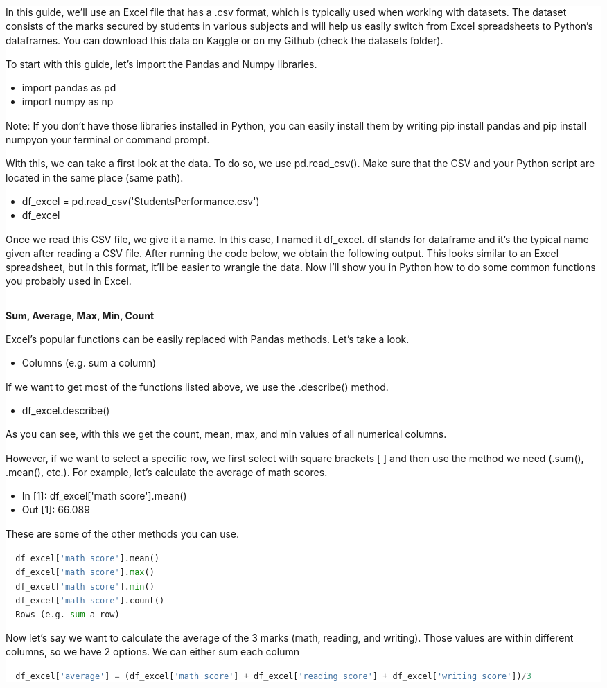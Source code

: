 In this guide, we’ll use an Excel file that has a .csv format, which is typically used when working with datasets. The dataset consists of the marks secured by students in various subjects and will help us easily switch from Excel spreadsheets to Python’s dataframes. You can download this data on Kaggle or on my Github (check the datasets folder).

To start with this guide, let’s import the Pandas and Numpy libraries.

- import pandas as pd
- import numpy as np

Note: If you don’t have those libraries installed in Python, you can easily install them by writing pip install pandas and pip install numpyon your terminal or command prompt.

With this, we can take a first look at the data. To do so, we use pd.read_csv(). Make sure that the CSV and your Python script are located in the same place (same path).

- df_excel = pd.read_csv('StudentsPerformance.csv')
- df_excel

Once we read this CSV file, we give it a name. In this case, I named it df_excel. df stands for dataframe and it’s the typical name given after reading a CSV file. After running the code below, we obtain the following output.
This looks similar to an Excel spreadsheet, but in this format, it’ll be easier to wrangle the data. Now I’ll show you in Python how to do some common functions you probably used in Excel.

---

**Sum, Average, Max, Min, Count**

Excel’s popular functions can be easily replaced with Pandas methods. Let’s take a look.

- Columns (e.g. sum a column)

If we want to get most of the functions listed above, we use the .describe() method.

- df_excel.describe()

As you can see, with this we get the count, mean, max, and min values of all numerical columns.

However, if we want to select a specific row, we first select with square brackets [ ] and then use the method we need (.sum(), .mean(), etc.). For example, let’s calculate the average of math scores.

- In [1]: df_excel['math score'].mean()
- Out [1]: 66.089

These are some of the other methods you can use.

```python
  df_excel['math score'].mean()
  df_excel['math score'].max()
  df_excel['math score'].min()
  df_excel['math score'].count()
  Rows (e.g. sum a row)
```
  
Now let’s say we want to calculate the average of the 3 marks (math, reading, and writing). Those values are within different columns, so we have 2 options. We can either sum each column

```python
  df_excel['average'] = (df_excel['math score'] + df_excel['reading score'] + df_excel['writing score'])/3
```

